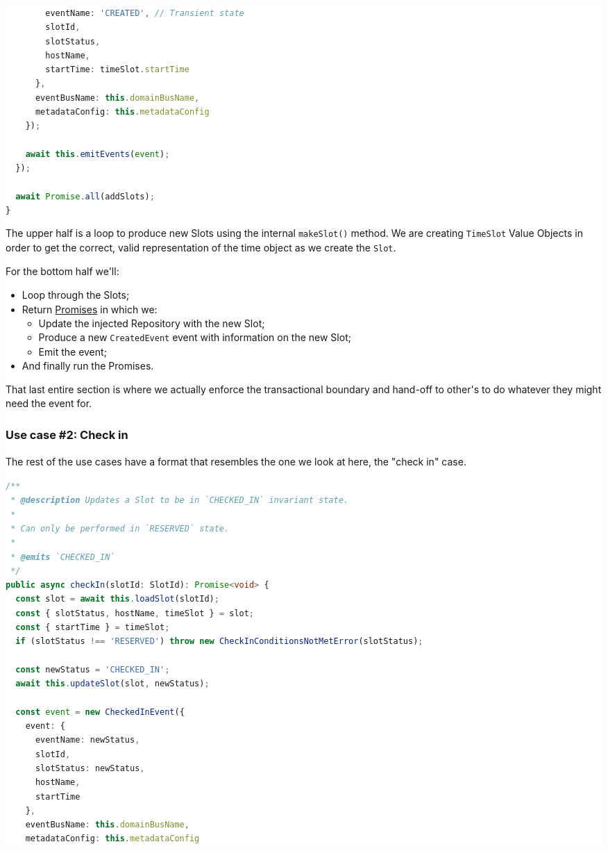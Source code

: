 ```typescript
        eventName: 'CREATED', // Transient state
        slotId,
        slotStatus,
        hostName,
        startTime: timeSlot.startTime
      },
      eventBusName: this.domainBusName,
      metadataConfig: this.metadataConfig
    });

    await this.emitEvents(event);
  });

  await Promise.all(addSlots);
}
```

The upper half is a loop to produce new Slots using the internal `makeSlot()` method. We are creating `TimeSlot` Value Objects in order to get the correct, valid representation of the time object as we create the `Slot`.

For the bottom half we'll:

- Loop through the Slots;
- Return [Promises](https://developer.mozilla.org/en-US/docs/Web/JavaScript/Reference/Global_Objects/Promise) in which we:
  - Update the injected Repository with the new Slot;
  - Produce a new `CreatedEvent` event with information on the new Slot;
  - Emit the event;
- And finally run the Promises.&#x20;

That last entire section is where we actually enforce the transactional boundary and hand-off to other's to do whatever they might need the event for.

### Use case #2: Check in

The rest of the use cases have a format that resembles the one we look at here, the "check in" case.

```typescript
/**
 * @description Updates a Slot to be in `CHECKED_IN` invariant state.
 *
 * Can only be performed in `RESERVED` state.
 *
 * @emits `CHECKED_IN`
 */
public async checkIn(slotId: SlotId): Promise<void> {
  const slot = await this.loadSlot(slotId);
  const { slotStatus, hostName, timeSlot } = slot;
  const { startTime } = timeSlot;
  if (slotStatus !== 'RESERVED') throw new CheckInConditionsNotMetError(slotStatus);

  const newStatus = 'CHECKED_IN';
  await this.updateSlot(slot, newStatus);

  const event = new CheckedInEvent({
    event: {
      eventName: newStatus,
      slotId,
      slotStatus: newStatus,
      hostName,
      startTime
    },
    eventBusName: this.domainBusName,
    metadataConfig: this.metadataConfig
```
